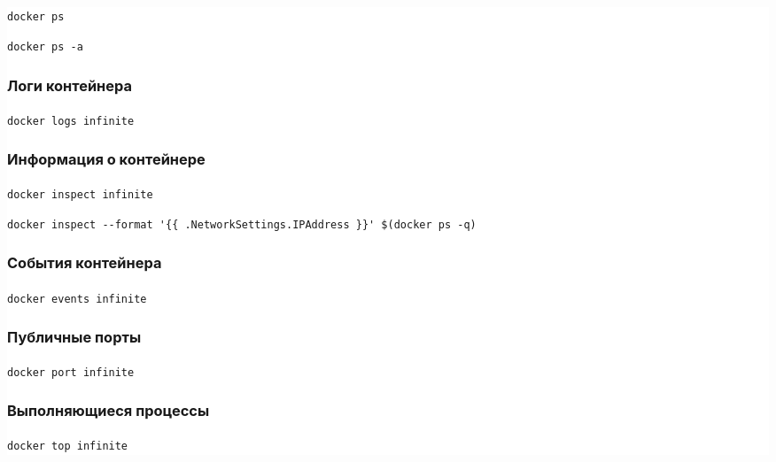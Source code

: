  

```
docker ps
```

  

```
docker ps -a
```

  

### Логи контейнера

  

```
docker logs infinite
```

  

### Информация о контейнере

  

```
docker inspect infinite
```

  

```
docker inspect --format '{{ .NetworkSettings.IPAddress }}' $(docker ps -q)
```

  

### События контейнера

  

```
docker events infinite
```

  

### Публичные порты

  

```
docker port infinite
```

  

### Выполняющиеся процессы

  

```
docker top infinite
```
